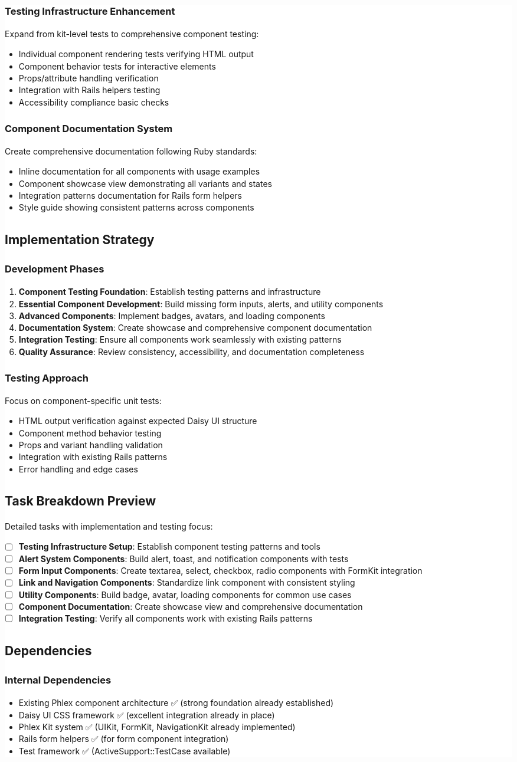### Testing Infrastructure Enhancement
Expand from kit-level tests to comprehensive component testing:
- Individual component rendering tests verifying HTML output
- Component behavior tests for interactive elements
- Props/attribute handling verification
- Integration with Rails helpers testing
- Accessibility compliance basic checks

### Component Documentation System
Create comprehensive documentation following Ruby standards:
- Inline documentation for all components with usage examples
- Component showcase view demonstrating all variants and states
- Integration patterns documentation for Rails form helpers
- Style guide showing consistent patterns across components

## Implementation Strategy

### Development Phases
1. **Component Testing Foundation**: Establish testing patterns and infrastructure
2. **Essential Component Development**: Build missing form inputs, alerts, and utility components
3. **Advanced Components**: Implement badges, avatars, and loading components  
4. **Documentation System**: Create showcase and comprehensive component documentation
5. **Integration Testing**: Ensure all components work seamlessly with existing patterns
6. **Quality Assurance**: Review consistency, accessibility, and documentation completeness

### Testing Approach
Focus on component-specific unit tests:
- HTML output verification against expected Daisy UI structure
- Component method behavior testing
- Props and variant handling validation
- Integration with existing Rails patterns
- Error handling and edge cases

## Task Breakdown Preview

Detailed tasks with implementation and testing focus:
- [ ] **Testing Infrastructure Setup**: Establish component testing patterns and tools
- [ ] **Alert System Components**: Build alert, toast, and notification components with tests
- [ ] **Form Input Components**: Create textarea, select, checkbox, radio components with FormKit integration
- [ ] **Link and Navigation Components**: Standardize link component with consistent styling
- [ ] **Utility Components**: Build badge, avatar, loading components for common use cases
- [ ] **Component Documentation**: Create showcase view and comprehensive documentation
- [ ] **Integration Testing**: Verify all components work with existing Rails patterns

## Dependencies

### Internal Dependencies
- Existing Phlex component architecture ✅ (strong foundation already established)
- Daisy UI CSS framework ✅ (excellent integration already in place)
- Phlex Kit system ✅ (UIKit, FormKit, NavigationKit already implemented)
- Rails form helpers ✅ (for form component integration)
- Test framework ✅ (ActiveSupport::TestCase available)
